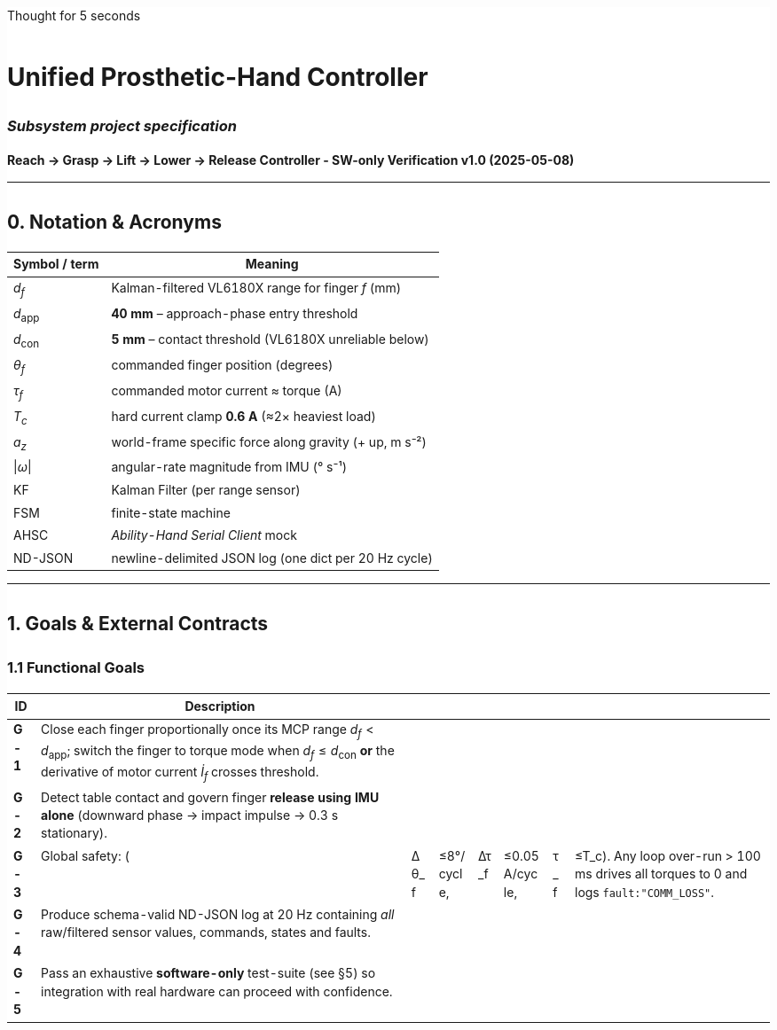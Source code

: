 Thought for 5 seconds


# Unified Prosthetic-Hand Controller

### *Subsystem project specification*

**Reach → Grasp → Lift → Lower → Release Controller - SW-only Verification v1.0 (2025-05-08)**

---

## 0. Notation & Acronyms

| Symbol / term  | Meaning                                                 |
| -------------- | ------------------------------------------------------- |
| $d_f$          | Kalman-filtered VL6180X range for finger *f* (mm)       |
| $d_\text{app}$ | **40 mm** – approach-phase entry threshold              |
| $d_\text{con}$ | **5 mm** – contact threshold (VL6180X unreliable below) |
| $θ_f$          | commanded finger position (degrees)                     |
| $τ_f$          | commanded motor current ≈ torque (A)                    |
| $T_c$          | hard current clamp **0.6 A** (≈2× heaviest load)        |
| $a_z$          | world-frame specific force along gravity (+ up, m s⁻²)  |
| $\|ω\|$        | angular-rate magnitude from IMU (° s⁻¹)                 |
| KF             | Kalman Filter (per range sensor)                        |
| FSM            | finite-state machine                                    |
| AHSC           | *Ability-Hand Serial Client* mock                       |
| ND-JSON        | newline-delimited JSON log (one dict per 20 Hz cycle)   |

---

## 1. Goals & External Contracts

### 1.1 Functional Goals

| ID      | Description                                                                                                                                                                                           |       |            |       |                |      |                                                                                          |
| ------- | ----------------------------------------------------------------------------------------------------------------------------------------------------------------------------------------------------- | ----- | ---------- | ----- | -------------- | ---- | ---------------------------------------------------------------------------------------- |
| **G-1** | Close each finger proportionally once its MCP range $d_f<d_\text{app}$; switch the finger to torque mode when $d_f≤d_\text{con}$ **or** the derivative of motor current $\dot I_f$ crosses threshold. |       |            |       |                |      |                                                                                          |
| **G-2** | Detect table contact and govern finger **release using IMU alone** (downward phase → impact impulse → 0.3 s stationary).                                                                              |       |            |       |                |      |                                                                                          |
| **G-3** | Global safety: (                                                                                                                                                                                      | Δθ\_f | ≤8°/cycle, | Δτ\_f | ≤0.05 A/cycle, | τ\_f | ≤T\_c). Any loop over-run > 100 ms drives all torques to 0 and logs `fault:"COMM_LOSS"`. |
| **G-4** | Produce schema-valid ND-JSON log at 20 Hz containing *all* raw/filtered sensor values, commands, states and faults.                                                                                   |       |            |       |                |      |                                                                                          |
| **G-5** | Pass an exhaustive **software-only** test-suite (see §5) so integration with real hardware can proceed with confidence.                                                                               |       |            |       |                |      |                                                                                          |
